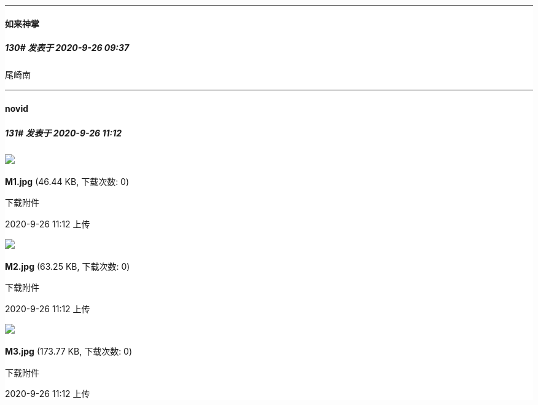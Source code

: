 





-----

####  如来神掌  
##### 130#       发表于 2020-9-26 09:37




尾崎南







-----

####  novid  
##### 131#       发表于 2020-9-26 11:12




<img src="https://img.saraba1st.com/forum/202009/26/111217dl8ogl3ot3rrdlll.jpg" referrerpolicy="no-referrer">


<strong>M1.jpg</strong> (46.44 KB, 下载次数: 0)

下载附件

2020-9-26 11:12 上传






<img src="https://img.saraba1st.com/forum/202009/26/111217hijr5jr14i5grl54.jpg" referrerpolicy="no-referrer">


<strong>M2.jpg</strong> (63.25 KB, 下载次数: 0)

下载附件

2020-9-26 11:12 上传






<img src="https://img.saraba1st.com/forum/202009/26/111218wmhl5gxms2jgmmcw.jpg" referrerpolicy="no-referrer">


<strong>M3.jpg</strong> (173.77 KB, 下载次数: 0)

下载附件

2020-9-26 11:12 上传



